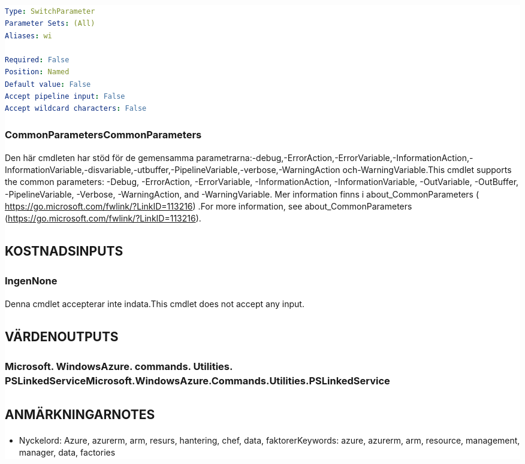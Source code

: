 ```yaml
Type: SwitchParameter
Parameter Sets: (All)
Aliases: wi

Required: False
Position: Named
Default value: False
Accept pipeline input: False
Accept wildcard characters: False
```

### <span data-ttu-id="3ae82-146">CommonParameters</span><span class="sxs-lookup"><span data-stu-id="3ae82-146">CommonParameters</span></span>
<span data-ttu-id="3ae82-147">Den här cmdleten har stöd för de gemensamma parametrarna:-debug,-ErrorAction,-ErrorVariable,-InformationAction,-InformationVariable,-disvariable,-utbuffer,-PipelineVariable,-verbose,-WarningAction och-WarningVariable.</span><span class="sxs-lookup"><span data-stu-id="3ae82-147">This cmdlet supports the common parameters: -Debug, -ErrorAction, -ErrorVariable, -InformationAction, -InformationVariable, -OutVariable, -OutBuffer, -PipelineVariable, -Verbose, -WarningAction, and -WarningVariable.</span></span> <span data-ttu-id="3ae82-148">Mer information finns i about_CommonParameters ( https://go.microsoft.com/fwlink/?LinkID=113216) .</span><span class="sxs-lookup"><span data-stu-id="3ae82-148">For more information, see about_CommonParameters (https://go.microsoft.com/fwlink/?LinkID=113216).</span></span>

## <span data-ttu-id="3ae82-149">KOSTNADS</span><span class="sxs-lookup"><span data-stu-id="3ae82-149">INPUTS</span></span>

### <span data-ttu-id="3ae82-150">Ingen</span><span class="sxs-lookup"><span data-stu-id="3ae82-150">None</span></span>
<span data-ttu-id="3ae82-151">Denna cmdlet accepterar inte indata.</span><span class="sxs-lookup"><span data-stu-id="3ae82-151">This cmdlet does not accept any input.</span></span>

## <span data-ttu-id="3ae82-152">VÄRDEN</span><span class="sxs-lookup"><span data-stu-id="3ae82-152">OUTPUTS</span></span>

### <span data-ttu-id="3ae82-153">Microsoft. WindowsAzure. commands. Utilities. PSLinkedService</span><span class="sxs-lookup"><span data-stu-id="3ae82-153">Microsoft.WindowsAzure.Commands.Utilities.PSLinkedService</span></span>

## <span data-ttu-id="3ae82-154">ANMÄRKNINGAR</span><span class="sxs-lookup"><span data-stu-id="3ae82-154">NOTES</span></span>
* <span data-ttu-id="3ae82-155">Nyckelord: Azure, azurerm, arm, resurs, hantering, chef, data, faktorer</span><span class="sxs-lookup"><span data-stu-id="3ae82-155">Keywords: azure, azurerm, arm, resource, management, manager, data, factories</span></span>
